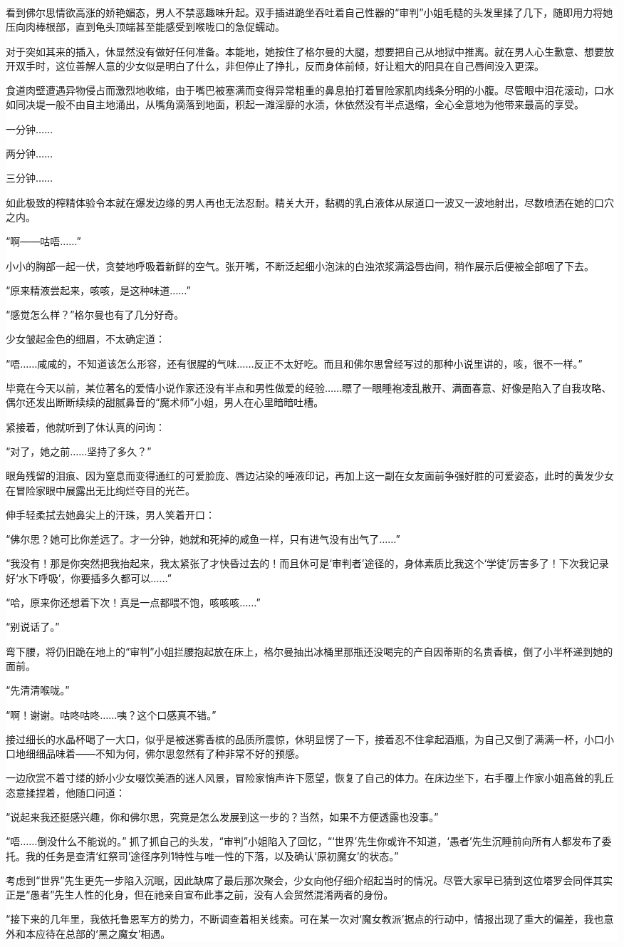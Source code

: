 看到佛尔思情欲高涨的娇艳媚态，男人不禁恶趣味升起。双手插进跪坐吞吐着自己性器的“审判”小姐毛糙的头发里揉了几下，随即用力将她压向肉棒根部，直到龟头顶端甚至能感受到喉咙口的急促蠕动。

对于突如其来的插入，休显然没有做好任何准备。本能地，她按住了格尔曼的大腿，想要把自己从地狱中推离。就在男人心生歉意、想要放开双手时，这位善解人意的少女似是明白了什么，非但停止了挣扎，反而身体前倾，好让粗大的阳具在自己唇间没入更深。

食道肉壁遭遇异物侵占而激烈地收缩，由于嘴巴被塞满而变得异常粗重的鼻息拍打着冒险家肌肉线条分明的小腹。尽管眼中泪花滚动，口水如同决堤一般不由自主地涌出，从嘴角滴落到地面，积起一滩淫靡的水渍，休依然没有半点退缩，全心全意地为他带来最高的享受。

一分钟……

两分钟……

三分钟……

如此极致的榨精体验令本就在爆发边缘的男人再也无法忍耐。精关大开，黏稠的乳白液体从尿道口一波又一波地射出，尽数喷洒在她的口穴之内。

“啊——咕唔……”

小小的胸部一起一伏，贪婪地呼吸着新鲜的空气。张开嘴，不断泛起细小泡沫的白浊浓浆满溢唇齿间，稍作展示后便被全部咽了下去。

“原来精液尝起来，咳咳，是这种味道……”

“感觉怎么样？”格尔曼也有了几分好奇。

少女皱起金色的细眉，不太确定道：

“唔……咸咸的，不知道该怎么形容，还有很腥的气味……反正不太好吃。而且和佛尔思曾经写过的那种小说里讲的，咳，很不一样。”

毕竟在今天以前，某位著名的爱情小说作家还没有半点和男性做爱的经验……瞟了一眼睡袍凌乱散开、满面春意、好像是陷入了自我攻略、偶尔还发出断断续续的甜腻鼻音的“魔术师”小姐，男人在心里暗暗吐槽。

紧接着，他就听到了休认真的问询：

“对了，她之前……坚持了多久？”

眼角残留的泪痕、因为窒息而变得通红的可爱脸庞、唇边沾染的唾液印记，再加上这一副在女友面前争强好胜的可爱姿态，此时的黄发少女在冒险家眼中展露出无比绚烂夺目的光芒。

伸手轻柔拭去她鼻尖上的汗珠，男人笑着开口：

“佛尔思？她可比你差远了。才一分钟，她就和死掉的咸鱼一样，只有进气没有出气了……”

“我没有！那是你突然把我抬起来，我太紧张了才快昏过去的！而且休可是‘审判者’途径的，身体素质比我这个‘学徒’厉害多了！下次我记录好‘水下呼吸’，你要插多久都可以……”

“哈，原来你还想着下次！真是一点都喂不饱，咳咳咳……”

“别说话了。”

弯下腰，将仍旧跪在地上的“审判”小姐拦腰抱起放在床上，格尔曼抽出冰桶里那瓶还没喝完的产自因蒂斯的名贵香槟，倒了小半杯递到她的面前。

“先清清喉咙。”

“啊！谢谢。咕咚咕咚……咦？这个口感真不错。”

接过细长的水晶杯喝了一大口，似乎是被迷雾香槟的品质所震惊，休明显愣了一下，接着忍不住拿起酒瓶，为自己又倒了满满一杯，小口小口地细细品味着——不知为何，佛尔思忽然有了种非常不好的预感。

一边欣赏不着寸缕的娇小少女啜饮美酒的迷人风景，冒险家悄声许下愿望，恢复了自己的体力。在床边坐下，右手覆上作家小姐高耸的乳丘恣意揉捏着，他随口问道：

“说起来我还挺感兴趣，你和佛尔思，究竟是怎么发展到这一步的？当然，如果不方便透露也没事。”

“唔……倒没什么不能说的。” 抓了抓自己的头发，“审判”小姐陷入了回忆，“‘世界’先生你或许不知道，‘愚者’先生沉睡前向所有人都发布了委托。我的任务是查清‘红祭司’途径序列1特性与唯一性的下落，以及确认‘原初魔女’的状态。”

考虑到“世界”先生更先一步陷入沉眠，因此缺席了最后那次聚会，少女向他仔细介绍起当时的情况。尽管大家早已猜到这位塔罗会同伴其实正是“愚者”先生人性的化身，但在祂亲自宣布此事之前，没有人会贸然混淆两者的身份。

“接下来的几年里，我依托鲁恩军方的势力，不断调查着相关线索。可在某一次对‘魔女教派’据点的行动中，情报出现了重大的偏差，我也意外和本应待在总部的‘黑之魔女’相遇。
